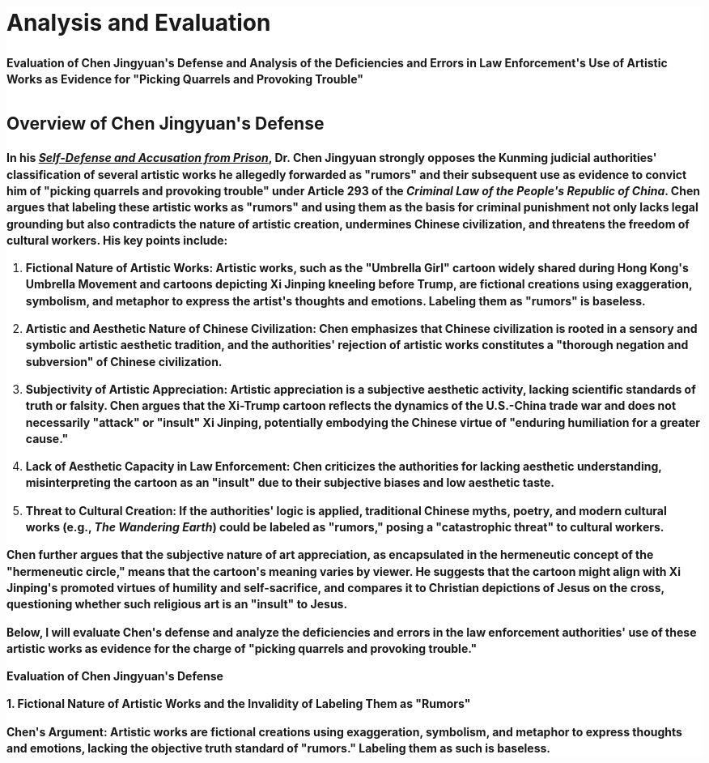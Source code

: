 Analysis and Evaluation
==========================

**Evaluation of Chen Jingyuan's Defense and Analysis of the Deficiencies and Errors in Law Enforcement's Use of Artistic Works as Evidence for "Picking Quarrels and Provoking Trouble"**

## **Overview of Chen Jingyuan's Defense**

**In his [*Self-Defense and Accusation from Prison*](/case/letters/Prison/Letter), Dr. Chen Jingyuan strongly opposes the Kunming judicial authorities' classification of several artistic works he allegedly forwarded as "rumors" and their subsequent use as evidence to convict him of "picking quarrels and provoking trouble" under Article 293 of the *Criminal Law of the People's Republic of China*. Chen argues that labeling these artistic works as "rumors" and using them as the basis for criminal punishment not only lacks legal grounding but also contradicts the nature of artistic creation, undermines Chinese civilization, and threatens the freedom of cultural workers. His key points include:**

1.  **Fictional Nature of Artistic Works: Artistic works, such as the "Umbrella Girl" cartoon widely shared during Hong Kong's Umbrella Movement and cartoons depicting Xi Jinping kneeling before Trump, are fictional creations using exaggeration, symbolism, and metaphor to express the artist's thoughts and emotions. Labeling them as "rumors" is baseless.**

2.  **Artistic and Aesthetic Nature of Chinese Civilization: Chen emphasizes that Chinese civilization is rooted in a sensory and symbolic artistic aesthetic tradition, and the authorities' rejection of artistic works constitutes a "thorough negation and subversion" of Chinese civilization.**

3.  **Subjectivity of Artistic Appreciation: Artistic appreciation is a subjective aesthetic activity, lacking scientific standards of truth or falsity. Chen argues that the Xi-Trump cartoon reflects the dynamics of the U.S.-China trade war and does not necessarily "attack" or "insult" Xi Jinping, potentially embodying the Chinese virtue of "enduring humiliation for a greater cause."**

4.  **Lack of Aesthetic Capacity in Law Enforcement: Chen criticizes the authorities for lacking aesthetic understanding, misinterpreting the cartoon as an "insult" due to their subjective biases and low aesthetic taste.**

5.  **Threat to Cultural Creation: If the authorities' logic is applied, traditional Chinese myths, poetry, and modern cultural works (e.g., *The Wandering Earth*) could be labeled as "rumors," posing a "catastrophic threat" to cultural workers.**

**Chen further argues that the subjective nature of art appreciation, as encapsulated in the hermeneutic concept of the "hermeneutic circle," means that the cartoon's meaning varies by viewer. He suggests that the cartoon might align with Xi Jinping's promoted virtues of humility and self-sacrifice, and compares it to Christian depictions of Jesus on the cross, questioning whether such religious art is an "insult" to Jesus.**

**Below, I will evaluate Chen's defense and analyze the deficiencies and errors in the law enforcement authorities' use of these artistic works as evidence for the charge of "picking quarrels and provoking trouble."**

**Evaluation of Chen Jingyuan's Defense**

**1. Fictional Nature of Artistic Works and the Invalidity of Labeling Them as "Rumors"**

**Chen's Argument: Artistic works are fictional creations using exaggeration, symbolism, and metaphor to express thoughts and emotions, lacking the objective truth standard of "rumors." Labeling them as such is baseless.**
